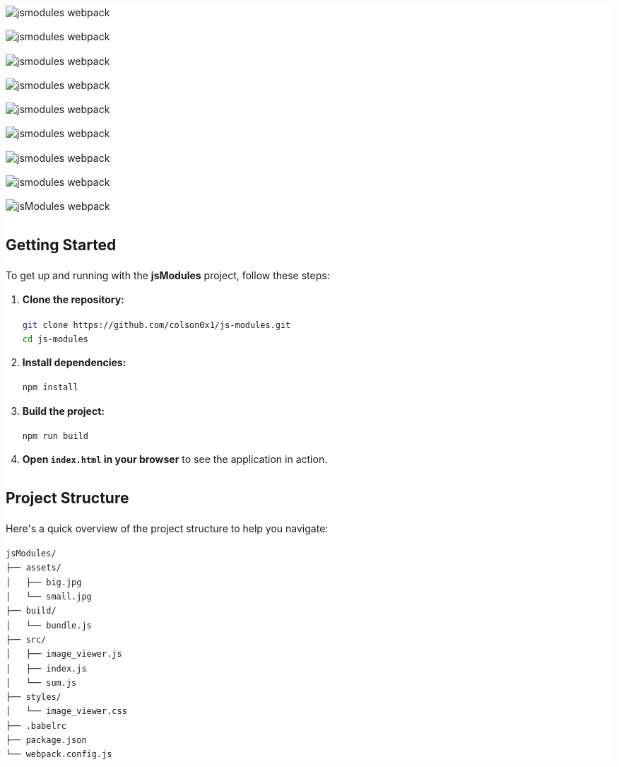 ![jsmodules webpack](https://i.imgur.com/5kfoplp.png)

![jsmodules webpack](https://i.imgur.com/s3Ocfg1.png)

![jsmodules webpack](https://i.imgur.com/OVnswfk.png)

![jsmodules webpack](https://i.imgur.com/buK1C2i.png)

![jsmodules webpack](https://i.imgur.com/FoOTPVN.png)

![jsmodules webpack](https://i.imgur.com/fnR74jN.png)

![jsmodules webpack](https://i.imgur.com/T9JcLyb.png)

![jsmodules webpack](https://i.imgur.com/gvkaPry.png)

![jsModules webpack](https://i.imgur.com/XRMsSBK.png)

## Getting Started

To get up and running with the **jsModules** project, follow these steps:

1. **Clone the repository:**

   ```sh
   git clone https://github.com/colson0x1/js-modules.git
   cd js-modules
   ```

2. **Install dependencies:**

   ```sh
   npm install
   ```

3. **Build the project:**

   ```sh
   npm run build
   ```

4. **Open `index.html` in your browser** to see the application in action.

## Project Structure

Here's a quick overview of the project structure to help you navigate:

```
jsModules/
├── assets/
│   ├── big.jpg
│   └── small.jpg
├── build/
│   └── bundle.js
├── src/
│   ├── image_viewer.js
│   ├── index.js
│   └── sum.js
├── styles/
│   └── image_viewer.css
├── .babelrc
├── package.json
└── webpack.config.js
```
